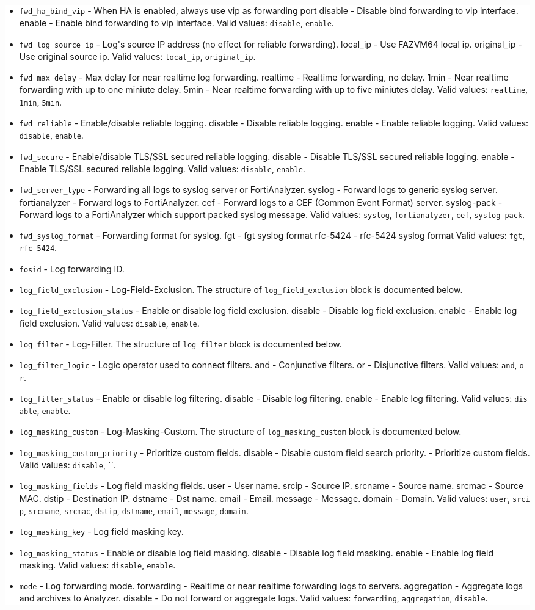 * `fwd_ha_bind_vip` - When HA is enabled, always use vip as forwarding port disable - Disable bind forwarding to vip interface. enable - Enable bind forwarding to vip interface. Valid values: `disable`, `enable`.

* `fwd_log_source_ip` - Log's source IP address (no effect for reliable forwarding). local_ip - Use FAZVM64 local ip. original_ip - Use original source ip. Valid values: `local_ip`, `original_ip`.

* `fwd_max_delay` - Max delay for near realtime log forwarding. realtime - Realtime forwarding, no delay. 1min - Near realtime forwarding with up to one miniute delay. 5min - Near realtime forwarding with up to five miniutes delay. Valid values: `realtime`, `1min`, `5min`.

* `fwd_reliable` - Enable/disable reliable logging. disable - Disable reliable logging. enable - Enable reliable logging. Valid values: `disable`, `enable`.

* `fwd_secure` - Enable/disable TLS/SSL secured reliable logging. disable - Disable TLS/SSL secured reliable logging. enable - Enable TLS/SSL secured reliable logging. Valid values: `disable`, `enable`.

* `fwd_server_type` - Forwarding all logs to syslog server or FortiAnalyzer. syslog - Forward logs to generic syslog server. fortianalyzer - Forward logs to FortiAnalyzer. cef - Forward logs to a CEF (Common Event Format) server. syslog-pack - Forward logs to a FortiAnalyzer which support packed syslog message. Valid values: `syslog`, `fortianalyzer`, `cef`, `syslog-pack`.

* `fwd_syslog_format` - Forwarding format for syslog. fgt - fgt syslog format rfc-5424 - rfc-5424 syslog format Valid values: `fgt`, `rfc-5424`.

* `fosid` - Log forwarding ID.
* `log_field_exclusion` - Log-Field-Exclusion. The structure of `log_field_exclusion` block is documented below.
* `log_field_exclusion_status` - Enable or disable log field exclusion. disable - Disable log field exclusion. enable - Enable log field exclusion. Valid values: `disable`, `enable`.

* `log_filter` - Log-Filter. The structure of `log_filter` block is documented below.
* `log_filter_logic` - Logic operator used to connect filters. and - Conjunctive filters. or - Disjunctive filters. Valid values: `and`, `or`.

* `log_filter_status` - Enable or disable log filtering. disable - Disable log filtering. enable - Enable log filtering. Valid values: `disable`, `enable`.

* `log_masking_custom` - Log-Masking-Custom. The structure of `log_masking_custom` block is documented below.
* `log_masking_custom_priority` - Prioritize custom fields. disable - Disable custom field search priority.  - Prioritize custom fields. Valid values: `disable`, ``.

* `log_masking_fields` - Log field masking fields. user - User name. srcip - Source IP. srcname - Source name. srcmac - Source MAC. dstip - Destination IP. dstname - Dst name. email - Email. message - Message. domain - Domain. Valid values: `user`, `srcip`, `srcname`, `srcmac`, `dstip`, `dstname`, `email`, `message`, `domain`.

* `log_masking_key` - Log field masking key.
* `log_masking_status` - Enable or disable log field masking. disable - Disable log field masking. enable - Enable log field masking. Valid values: `disable`, `enable`.

* `mode` - Log forwarding mode. forwarding - Realtime or near realtime forwarding logs to servers. aggregation - Aggregate logs and archives to Analyzer. disable - Do not forward or aggregate logs. Valid values: `forwarding`, `aggregation`, `disable`.
